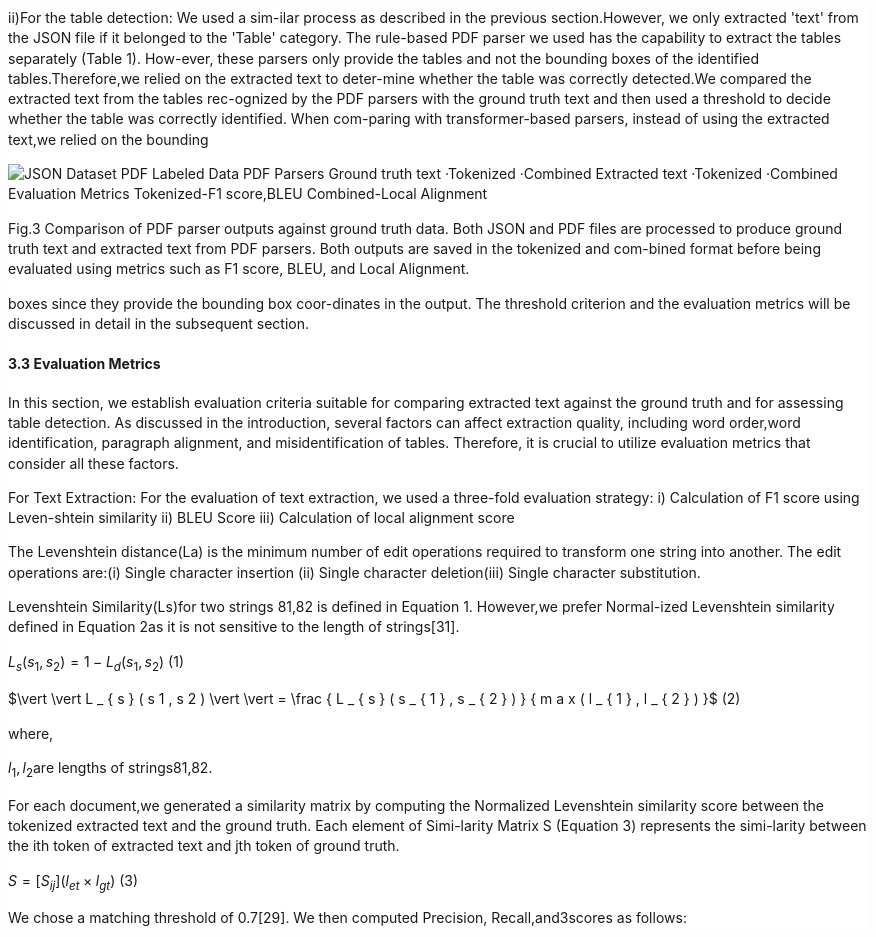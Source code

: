 ii)For the table detection: We used a sim-ilar process as described in the previous section.However, we only extracted 'text' from the JSON file if it belonged to the 'Table' category. The rule-based PDF parser we used has the capability to extract the tables separately (Table 1). How-ever, these parsers only provide the tables and not the bounding boxes of the identified tables.Therefore,we relied on the extracted text to deter-mine whether the table was correctly detected.We compared the extracted text from the tables rec-ognized by the PDF parsers with the ground truth text and then used a threshold to decide whether the table was correctly identified. When com-paring with transformer-based parsers, instead of using the extracted text,we relied on the bounding

![JSON Dataset PDF Labeled Data PDF Parsers Ground truth text ·Tokenized ·Combined Extracted text ·Tokenized ·Combined Evaluation Metrics Tokenized-F1 score,BLEU Combined-Local Alignment ](https://web-api.textin.com/ocr_image/external/67633abfeb17781d.jpg)

Fig.3 Comparison of PDF parser outputs against ground truth data. Both JSON and PDF files are processed to produce ground truth text and extracted text from PDF parsers. Both outputs are saved in the tokenized and com-bined format before being evaluated using metrics such as F1 score, BLEU, and Local Alignment.

boxes since they provide the bounding box coor-dinates in the output. The threshold criterion and the evaluation metrics will be discussed in detail in the subsequent section.

#### 3.3 Evaluation Metrics

In this section, we establish evaluation criteria suitable for comparing extracted text against the ground truth and for assessing table detection. As discussed in the introduction, several factors can affect extraction quality, including word order,word identification, paragraph alignment, and misidentification of tables. Therefore, it is crucial to utilize evaluation metrics that consider all these factors.

For Text Extraction: For the evaluation of text extraction, we used a three-fold evaluation strategy: i) Calculation of F1 score using Leven-shtein similarity ii) BLEU Score iii) Calculation of local alignment score

The Levenshtein distance(La) is the minimum number of edit operations required to transform one string into another. The edit operations are:(i) Single character insertion (ii) Single character deletion(iii) Single character substitution.

Levenshtein Similarity(Ls)for two strings 81,82 is defined in Equation 1. However,we prefer Normal-ized Levenshtein similarity defined in Equation 2as it is not sensitive to the length of strings[31].

$L _ { s } ( s _ { 1 } , s _ { 2 } ) = 1 - L _ { d } ( s _ { 1 } , s _ { 2 } )$ (1)

$\vert \vert L _ { s } ( s 1 , s 2 ) \vert \vert = \frac { L _ { s } ( s _ { 1 } , s _ { 2 } ) } { m a x ( l _ { 1 } , l _ { 2 } ) }$ (2)

where,

$l _ { 1 } , l _ { 2 }$are lengths of strings81,82.

For each document,we generated a similarity matrix by computing the Normalized Levenshtein similarity score between the tokenized extracted text and the ground truth. Each element of Simi-larity Matrix S (Equation 3) represents the simi-larity between the ith token of extracted text and jth token of ground truth.

$S = [ S _ { i j } ] ( l _ { e t } \times l _ { g t } )$ (3)

We chose a matching threshold of 0.7[29]. We then computed Precision, Recall,and3scores as follows:
